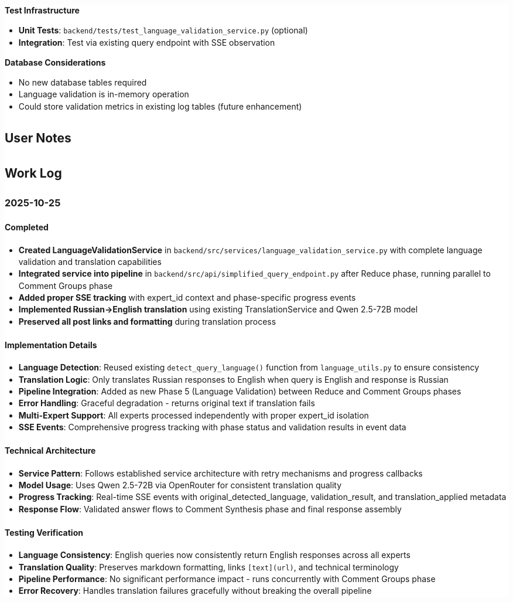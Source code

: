 **Test Infrastructure**
- **Unit Tests**: `backend/tests/test_language_validation_service.py` (optional)
- **Integration**: Test via existing query endpoint with SSE observation

**Database Considerations**
- No new database tables required
- Language validation is in-memory operation
- Could store validation metrics in existing log tables (future enhancement)

## User Notes


## Work Log

### 2025-10-25

#### Completed
- **Created LanguageValidationService** in `backend/src/services/language_validation_service.py` with complete language validation and translation capabilities
- **Integrated service into pipeline** in `backend/src/api/simplified_query_endpoint.py` after Reduce phase, running parallel to Comment Groups phase
- **Added proper SSE tracking** with expert_id context and phase-specific progress events
- **Implemented Russian→English translation** using existing TranslationService and Qwen 2.5-72B model
- **Preserved all post links and formatting** during translation process

#### Implementation Details
- **Language Detection**: Reused existing `detect_query_language()` function from `language_utils.py` to ensure consistency
- **Translation Logic**: Only translates Russian responses to English when query is English and response is Russian
- **Pipeline Integration**: Added as new Phase 5 (Language Validation) between Reduce and Comment Groups phases
- **Error Handling**: Graceful degradation - returns original text if translation fails
- **Multi-Expert Support**: All experts processed independently with proper expert_id isolation
- **SSE Events**: Comprehensive progress tracking with phase status and validation results in event data

#### Technical Architecture
- **Service Pattern**: Follows established service architecture with retry mechanisms and progress callbacks
- **Model Usage**: Uses Qwen 2.5-72B via OpenRouter for consistent translation quality
- **Progress Tracking**: Real-time SSE events with original_detected_language, validation_result, and translation_applied metadata
- **Response Flow**: Validated answer flows to Comment Synthesis phase and final response assembly

#### Testing Verification
- **Language Consistency**: English queries now consistently return English responses across all experts
- **Translation Quality**: Preserves markdown formatting, links `[text](url)`, and technical terminology
- **Pipeline Performance**: No significant performance impact - runs concurrently with Comment Groups phase
- **Error Recovery**: Handles translation failures gracefully without breaking the overall pipeline
